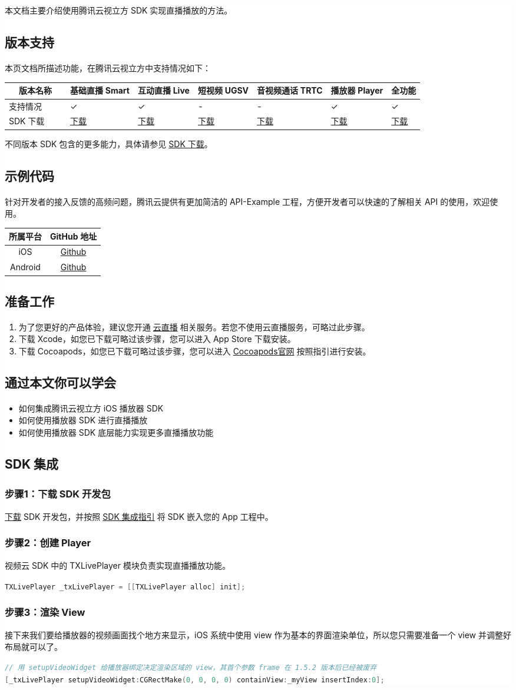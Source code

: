 本文档主要介绍使用腾讯云视立方 SDK 实现直播播放的方法。

## 版本支持
本页文档所描述功能，在腾讯云视立方中支持情况如下：

| 版本名称 | 基础直播 Smart | 互动直播 Live | 短视频 UGSV | 音视频通话 TRTC | 播放器 Player | 全功能 |
| -------- | -------- | -------- | -------- | -------- | -------- | -------- |
| 支持情况 | &#10003;  | &#10003;                                                            | -  | -  | &#10003;  | &#10003;                                                            |
| SDK 下载 <div style="width: 90px"/> | [下载](https://vcube.cloud.tencent.com/home.html?sdk=basicLive) | [下载](https://vcube.cloud.tencent.com/home.html?sdk=interactivelive) | [下载](https://vcube.cloud.tencent.com/home.html?sdk=shortVideo) | [下载](https://vcube.cloud.tencent.com/home.html?sdk=video) | [下载](https://vcube.cloud.tencent.com/home.html?sdk=player) | [下载](https://vcube.cloud.tencent.com/home.html?sdk=allPart) |

不同版本 SDK 包含的更多能力，具体请参见 [SDK 下载](https://cloud.tencent.com/document/product/1449/56978)。

## 示例代码
针对开发者的接入反馈的高频问题，腾讯云提供有更加简洁的 API-Example 工程，方便开发者可以快速的了解相关 API 的使用，欢迎使用。

| 所属平台 |                         GitHub 地址                          |
| :------: | :----------------------------------------------------------: |
|   iOS    | [Github](https://github.com/tencentyun/MLVBSDK/tree/master/iOS/MLVB-API-Example-OC) |
| Android  | [Github](https://github.com/tencentyun/MLVBSDK/tree/master/Android/MLVB-API-Example) |

## 准备工作
1. 为了您更好的产品体验，建议您开通 [云直播](https://cloud.tencent.com/product/css) 相关服务。若您不使用云直播服务，可略过此步骤。
2. 下载 Xcode，如您已下载可略过该步骤，您可以进入 App Store 下载安装。
3. 下载 Cocoapods，如您已下载可略过该步骤，您可以进入 [Cocoapods官网](https://cocoapods.org/) 按照指引进行安装。


## 通过本文你可以学会
* 如何集成腾讯云视立方 iOS 播放器 SDK
* 如何使用播放器 SDK 进行直播播放
* 如何使用播放器 SDK 底层能力实现更多直播播放功能

## SDK 集成
### 步骤1：下载 SDK 开发包
[下载](https://cloud.tencent.com/document/product/1449/56978) SDK 开发包，并按照 [SDK 集成指引](https://cloud.tencent.com/document/product/1449/56986) 将 SDK 嵌入您的 App 工程中。

### 步骤2：创建 Player
视频云 SDK 中的 TXLivePlayer 模块负责实现直播播放功能。
```objectivec
TXLivePlayer _txLivePlayer = [[TXLivePlayer alloc] init];
```

### 步骤3：渲染 View
接下来我们要给播放器的视频画面找个地方来显示，iOS 系统中使用 view 作为基本的界面渲染单位，所以您只需要准备一个 view 并调整好布局就可以了。

```objectivec
// 用 setupVideoWidget 给播放器绑定决定渲染区域的 view，其首个参数 frame 在 1.5.2 版本后已经被废弃
[_txLivePlayer setupVideoWidget:CGRectMake(0, 0, 0, 0) containView:_myView insertIndex:0];
```

